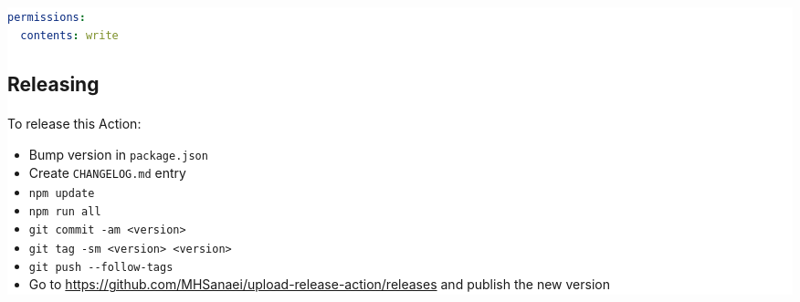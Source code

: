 ```yaml
permissions:
  contents: write
```

## Releasing

To release this Action:

- Bump version in `package.json`
- Create `CHANGELOG.md` entry
- `npm update`
- `npm run all`
- `git commit -am <version>`
- `git tag -sm <version> <version>`
- `git push --follow-tags`
- Go to https://github.com/MHSanaei/upload-release-action/releases and publish the new version
